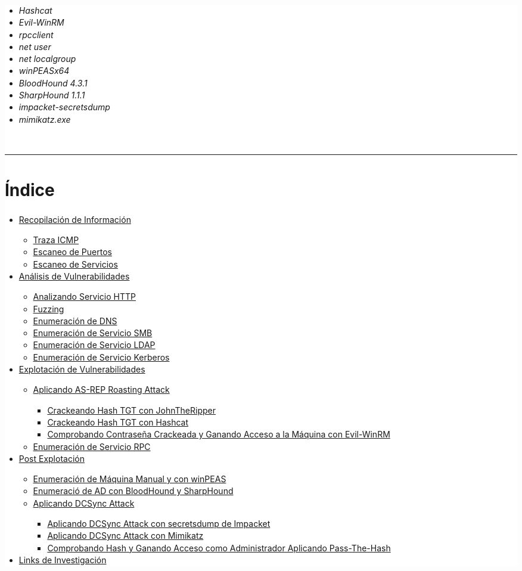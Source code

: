 * *Hashcat*
* *Evil-WinRM*
* *rpcclient*
* *net user*
* *net localgroup*
* *winPEASx64*
* *BloodHound 4.3.1*
* *SharpHound 1.1.1*
* *impacket-secretsdump*
* *mimikatz.exe*


<br>
<hr>
<div id="Indice">
	<h1>Índice</h1>
	<ul>
		<li><a href="#Recopilacion">Recopilación de Información</a></li>
			<ul>
				<li><a href="#Ping">Traza ICMP</a></li>
				<li><a href="#Puertos">Escaneo de Puertos</a></li>
				<li><a href="#Servicios">Escaneo de Servicios</a></li>
			</ul>
		<li><a href="#Analisis">Análisis de Vulnerabilidades</a></li>
			<ul>
				<li><a href="#HTTP">Analizando Servicio HTTP</a></li>
				<li><a href="#fuzz">Fuzzing</a></li>
				<li><a href="#DNS">Enumeración de DNS</a></li>
                                <li><a href="#SMB">Enumeración de Servicio SMB</a></li>
				<li><a href="#LDAP">Enumeración de Servicio LDAP</a></li>
                                <li><a href="#Kerberos">Enumeración de Servicio Kerberos</a></li>
			</ul>
		<li><a href="#Explotacion">Explotación de Vulnerabilidades</a></li>
			<ul>
				<li><a href="#ASREP">Aplicando AS-REP Roasting Attack</a></li>
				<ul>
					<li><a href="#JohnTR">Crackeando Hash TGT con JohnTheRipper</a></li>
					<li><a href="#Hashcat">Crackeando Hash TGT con Hashcat</a></li>
					<li><a href="#Hash1">Comprobando Contraseña Crackeada y Ganando Acceso a la Máquina con Evil-WinRM</a></li>
				</ul>
				<li><a href="#RPC">Enumeración de Servicio RPC</a></li>
			</ul>
		<li><a href="#Post">Post Explotación</a></li>
			<ul>
				<li><a href="#winPEAS">Enumeración de Máquina Manual y con winPEAS</a></li>
				<li><a href="#BloodH">Enumeració de AD con BloodHound y SharpHound</a></li>
				<li><a href="#DCSync">Aplicando DCSync Attack</a></li>
				<ul>
					<li><a href="#secrets">Aplicando DCSync Attack con secretsdump de Impacket</a></li>
                                	<li><a href="#Mimikatz">Aplicando DCSync Attack con Mimikatz</a></li>
                                	<li><a href="#Hash2">Comprobando Hash y Ganando Acceso como Administrador Aplicando Pass-The-Hash</a></li>
				</ul>
			</ul>
		<li><a href="#Links">Links de Investigación</a></li>
	</ul>
</div>
